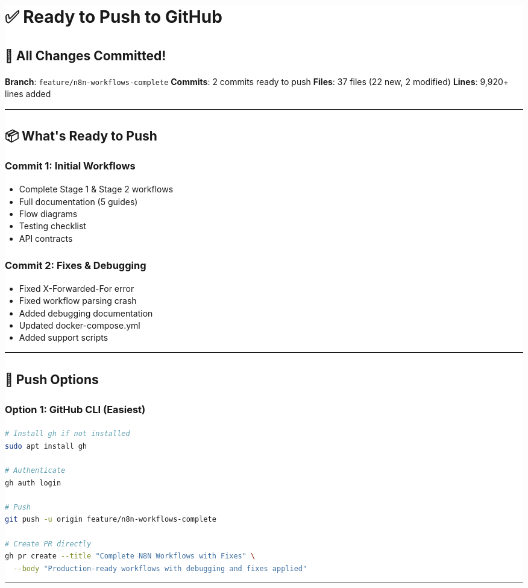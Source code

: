 # ✅ Ready to Push to GitHub

## 🎉 All Changes Committed!

**Branch**: `feature/n8n-workflows-complete`
**Commits**: 2 commits ready to push
**Files**: 37 files (22 new, 2 modified)
**Lines**: 9,920+ lines added

---

## 📦 What's Ready to Push

### Commit 1: Initial Workflows
- Complete Stage 1 & Stage 2 workflows
- Full documentation (5 guides)
- Flow diagrams
- Testing checklist
- API contracts

### Commit 2: Fixes & Debugging
- Fixed X-Forwarded-For error
- Fixed workflow parsing crash
- Added debugging documentation
- Updated docker-compose.yml
- Added support scripts

---

## 🚀 Push Options

### Option 1: GitHub CLI (Easiest)

```bash
# Install gh if not installed
sudo apt install gh

# Authenticate
gh auth login

# Push
git push -u origin feature/n8n-workflows-complete

# Create PR directly
gh pr create --title "Complete N8N Workflows with Fixes" \
  --body "Production-ready workflows with debugging and fixes applied"
```

---
